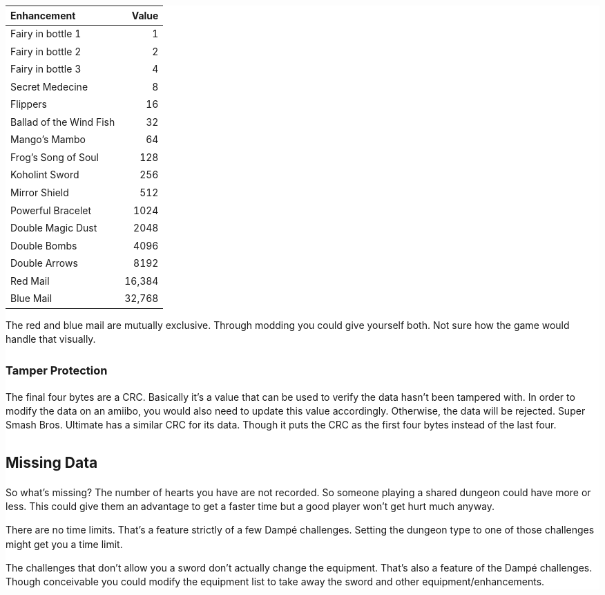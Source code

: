 | Enhancement | Value |
|:---|---:|
| Fairy in bottle 1 | 1 |
| Fairy in bottle 2 | 2 |
| Fairy in bottle 3 | 4 |
| Secret Medecine | 8 |
| Flippers | 16 |
| Ballad of the Wind Fish | 32 |
| Mango’s Mambo | 64 |
| Frog’s Song of Soul | 128 |
| Koholint Sword | 256 |
| Mirror Shield | 512 |
| Powerful Bracelet | 1024 |
| Double Magic Dust | 2048 |
| Double Bombs | 4096 |
| Double Arrows | 8192 |
| Red Mail | 16,384 |
| Blue Mail | 32,768 |

The red and blue mail are mutually exclusive. Through modding you could give yourself both. Not sure how the game would handle that visually.

### Tamper Protection

The final four bytes are a CRC. Basically it’s a value that can be used to verify the data hasn’t been tampered with. In order to modify the data on an amiibo, you would also need to update this value accordingly. Otherwise, the data will be rejected. Super Smash Bros. Ultimate has a similar CRC for its data. Though it puts the CRC as the first four bytes instead of the last four.

## Missing Data

So what’s missing? The number of hearts you have are not recorded. So someone playing a shared dungeon could have more or less. This could give them an advantage to get a faster time but a good player won’t get hurt much anyway.

There are no time limits. That’s a feature strictly of a few Dampé challenges. Setting the dungeon type to one of those challenges might get you a time limit.

The challenges that don’t allow you a sword don’t actually change the equipment. That’s also a feature of the Dampé challenges. Though conceivable you could modify the equipment list to take away the sword and other equipment/enhancements.
